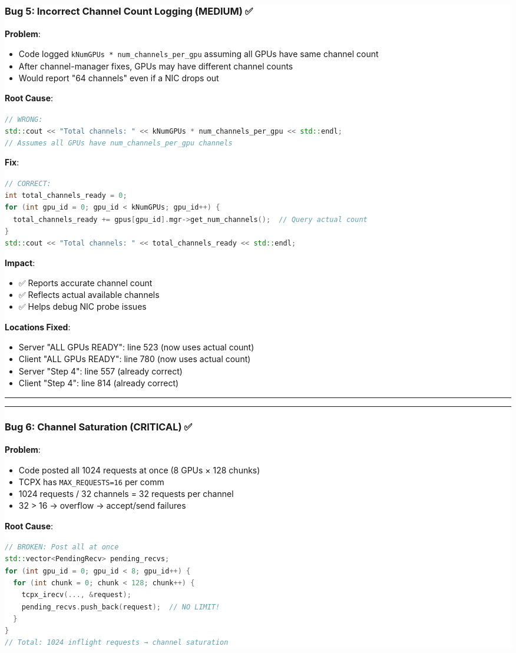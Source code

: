 
### Bug 5: Incorrect Channel Count Logging (MEDIUM) ✅

**Problem**:
- Code logged `kNumGPUs * num_channels_per_gpu` assuming all GPUs have same channel count
- After channel-manager fixes, GPUs may have different channel counts
- Would report "64 channels" even if a NIC drops out

**Root Cause**:
```cpp
// WRONG:
std::cout << "Total channels: " << kNumGPUs * num_channels_per_gpu << std::endl;
// Assumes all GPUs have num_channels_per_gpu channels
```

**Fix**:
```cpp
// CORRECT:
int total_channels_ready = 0;
for (int gpu_id = 0; gpu_id < kNumGPUs; gpu_id++) {
  total_channels_ready += gpus[gpu_id].mgr->get_num_channels();  // Query actual count
}
std::cout << "Total channels: " << total_channels_ready << std::endl;
```

**Impact**:
- ✅ Reports accurate channel count
- ✅ Reflects actual available channels
- ✅ Helps debug NIC probe issues

**Locations Fixed**:
- Server "ALL GPUs READY": line 523 (now uses actual count)
- Client "ALL GPUs READY": line 780 (now uses actual count)
- Server "Step 4": line 557 (already correct)
- Client "Step 4": line 814 (already correct)

---

---

### Bug 6: Channel Saturation (CRITICAL) ✅

**Problem**:
- Code posted all 1024 requests at once (8 GPUs × 128 chunks)
- TCPX has `MAX_REQUESTS=16` per comm
- 1024 requests / 32 channels = 32 requests per channel
- 32 > 16 → overflow → accept/send failures

**Root Cause**:
```cpp
// BROKEN: Post all at once
std::vector<PendingRecv> pending_recvs;
for (int gpu_id = 0; gpu_id < 8; gpu_id++) {
  for (int chunk = 0; chunk < 128; chunk++) {
    tcpx_irecv(..., &request);
    pending_recvs.push_back(request);  // NO LIMIT!
  }
}
// Total: 1024 inflight requests → channel saturation
```
